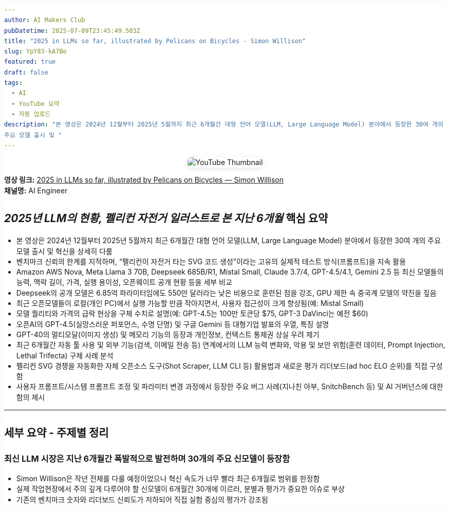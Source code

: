 ```yaml
---
author: AI Makers Club
pubDatetime: 2025-07-09T23:45:49.503Z
title: "2025 in LLMs so far, illustrated by Pelicans on Bicycles - Simon Willison"
slug: YpY83-kA7Bo
featured: true
draft: false
tags:
  - AI
  - YouTube 요약
  - 자동 업로드
description: "본 영상은 2024년 12월부터 2025년 5월까지 최근 6개월간 대형 언어 모델(LLM, Large Language Model) 분야에서 등장한 30여 개의 주요 모델 출시 및 "
---
```


<div style="text-align: center;">
  <img src="https://img.youtube.com/vi/YpY83-kA7Bo/maxresdefault.jpg" alt="YouTube Thumbnail" style="width: 100%; max-width: 640px; height: auto; border-radius: 0.5rem; box-shadow: 0 2px 8px rgba(0,0,0,0.1);" loading="lazy" />
</div>

**영상 링크:** [2025 in LLMs so far, illustrated by Pelicans on Bicycles — Simon Willison](https://www.youtube.com/watch?v=YpY83-kA7Bo)  
**채널명:** AI Engineer

## *2025년 LLM의 현황, 펠리컨 자전거 일러스트로 본 지난 6개월* 핵심 요약

- 본 영상은 2024년 12월부터 2025년 5월까지 최근 6개월간 대형 언어 모델(LLM, Large Language Model) 분야에서 등장한 30여 개의 주요 모델 출시 및 혁신을 상세히 다룸
- 벤치마크 신뢰의 한계를 지적하며, “펠리컨이 자전거 타는 SVG 코드 생성”이라는 고유의 실제적 테스트 방식(프롬프트)을 지속 활용
- Amazon AWS Nova, Meta Llama 3 70B, Deepseek 685B/R1, Mistal Small, Claude 3.7/4, GPT-4.5/4.1, Gemini 2.5 등 최신 모델들의 능력, 맥락 길이, 가격, 실행 용이성, 오픈웨이트 공개 현황 등을 세부 비교
- Deepseek의 공개 모델은 6.85억 파라미터임에도 550만 달러라는 낮은 비용으로 훈련된 점을 강조, GPU 제한 속 중국계 모델의 약진을 짚음
- 최근 오픈모델들이 로컬(개인 PC)에서 실행 가능할 만큼 작아지면서, 사용자 접근성이 크게 향상됨(예: Mistal Small)
- 모델 퀄리티와 가격의 급락 현상을 구체 수치로 설명(예: GPT-4.5는 100만 토큰당 $75, GPT-3 DaVinci는 예전 $60)
- 오픈AI의 GPT-4.5(실망스러운 퍼포먼스, 수명 단명) 및 구글 Gemini 등 대형기업 발표의 우열, 특징 설명
- GPT-40의 멀티모달(이미지 생성) 및 메모리 기능의 등장과 개인정보, 컨텍스트 통제권 상실 우려 제기
- 최근 6개월간 자동 툴 사용 및 외부 기능(검색, 이메일 전송 등) 연계에서의 LLM 능력 변화와, 악용 및 보안 위험(훈련 데이터, Prompt Injection, Lethal Trifecta) 구체 사례 분석
- 펠리컨 SVG 경쟁을 자동화한 자체 오픈소스 도구(Shot Scraper, LLM CLI 등) 활용법과 새로운 평가 리더보드(ad hoc ELO 순위)를 직접 구성함
- 사용자 프롬프트/시스템 프롬프트 조정 및 파라미터 변경 과정에서 등장한 주요 버그 사례(지나친 아부, SnitchBench 등) 및 AI 거버넌스에 대한 함의 제시

---

## 세부 요약 - 주제별 정리

### 최신 LLM 시장은 지난 6개월간 폭발적으로 발전하며 30개의 주요 신모델이 등장함

- Simon Willison은 작년 전체를 다룰 예정이었으나 혁신 속도가 너무 빨라 최근 6개월로 범위를 한정함  
- 실제 작업현장에서 주의 깊게 다루어야 할 신모델이 6개월간 30개에 이르러, 분별과 평가가 중요한 이슈로 부상  
- 기존의 벤치마크 숫자와 리더보드 신뢰도가 저하되어 직접 실험 중심의 평가가 강조됨
